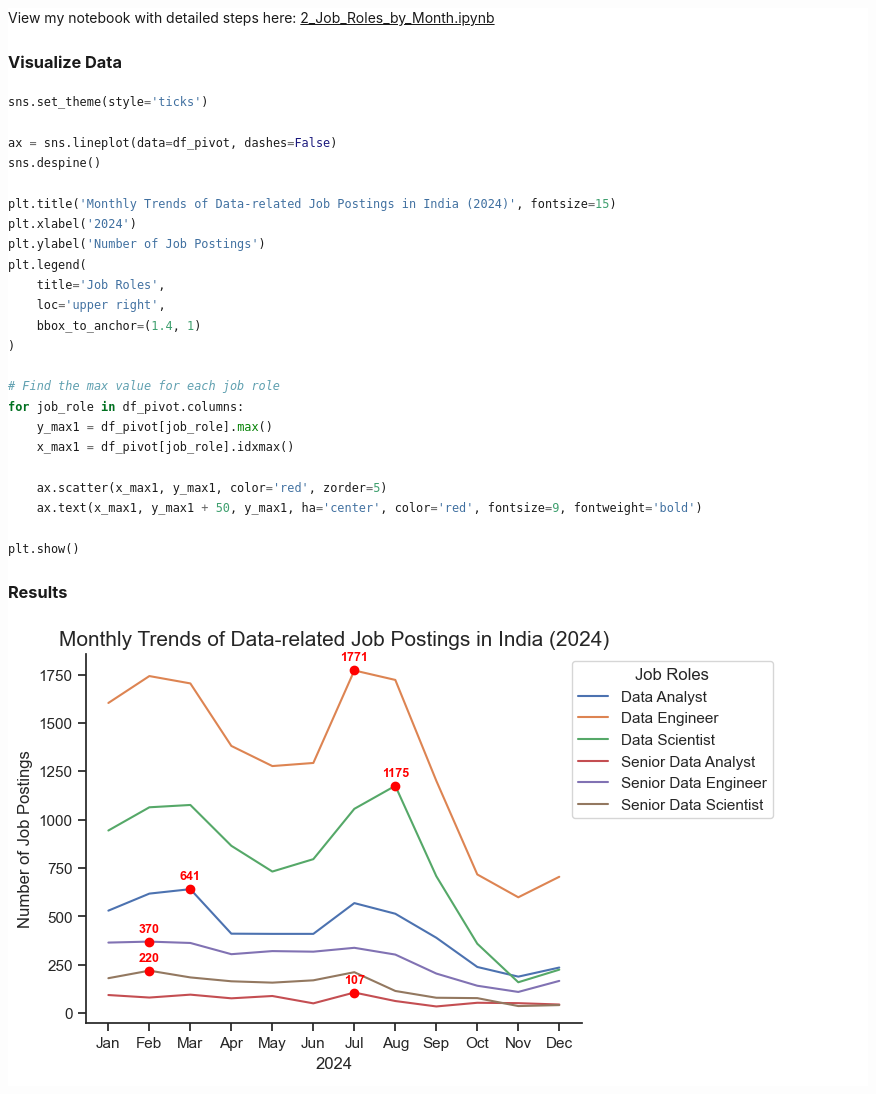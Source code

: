 View my notebook with detailed steps here: [2_Job_Roles_by_Month.ipynb](https://github.com/marissawyl/Python_Project_Exercises/blob/main/Exercise_2/2_Job_Roles_by_Month.ipynb)

### Visualize Data

```python
sns.set_theme(style='ticks')

ax = sns.lineplot(data=df_pivot, dashes=False)
sns.despine()

plt.title('Monthly Trends of Data-related Job Postings in India (2024)', fontsize=15)
plt.xlabel('2024')
plt.ylabel('Number of Job Postings')
plt.legend(
    title='Job Roles',
    loc='upper right',
    bbox_to_anchor=(1.4, 1)
)

# Find the max value for each job role
for job_role in df_pivot.columns:
    y_max1 = df_pivot[job_role].max()
    x_max1 = df_pivot[job_role].idxmax()

    ax.scatter(x_max1, y_max1, color='red', zorder=5)
    ax.text(x_max1, y_max1 + 50, y_max1, ha='center', color='red', fontsize=9, fontweight='bold')

plt.show()
```

### Results

![Job_Roles_by_Month](https://github.com/marissawyl/Python_Project_Exercises/blob/main/Exercise_2/images/Job_Roles_by_Month.png)
